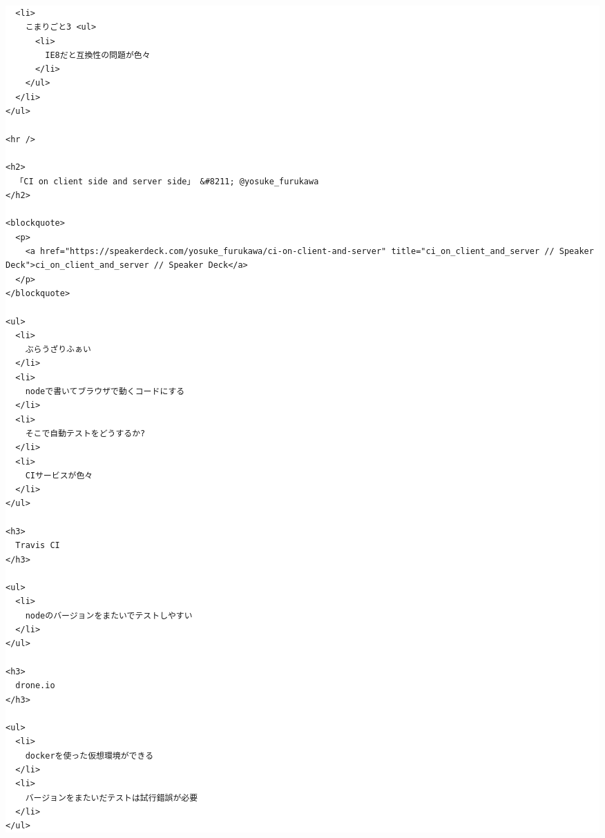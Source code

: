       <li>
        こまりごと3 <ul>
          <li>
            IE8だと互換性の問題が色々
          </li>
        </ul>
      </li>
    </ul>
    
    <hr />
    
    <h2>
      「CI on client side and server side」 &#8211; @yosuke_furukawa
    </h2>
    
    <blockquote>
      <p>
        <a href="https://speakerdeck.com/yosuke_furukawa/ci-on-client-and-server" title="ci_on_client_and_server // Speaker Deck">ci_on_client_and_server // Speaker Deck</a>
      </p>
    </blockquote>
    
    <ul>
      <li>
        ぶらうざりふぁい
      </li>
      <li>
        nodeで書いてブラウザで動くコードにする
      </li>
      <li>
        そこで自動テストをどうするか?
      </li>
      <li>
        CIサービスが色々
      </li>
    </ul>
    
    <h3>
      Travis CI
    </h3>
    
    <ul>
      <li>
        nodeのバージョンをまたいでテストしやすい
      </li>
    </ul>
    
    <h3>
      drone.io
    </h3>
    
    <ul>
      <li>
        dockerを使った仮想環境ができる
      </li>
      <li>
        バージョンをまたいだテストは試行錯誤が必要
      </li>
    </ul>
    